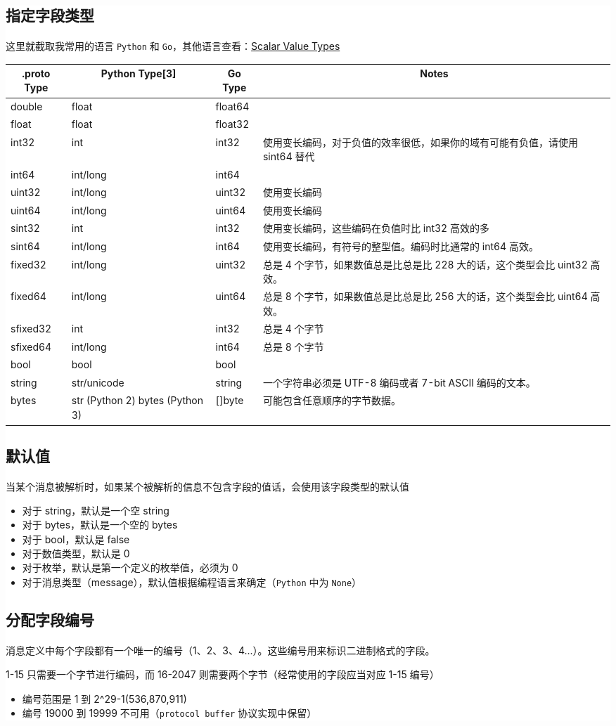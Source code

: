 ## 指定字段类型

这里就截取我常用的语言 `Python` 和 `Go`，其他语言查看：[Scalar Value Types](https://developers.google.com/protocol-buffers/docs/proto3#scalar )

| .proto Type | Python Type[3]                  | Go Type | Notes                                                        |
| ----------- | ------------------------------- | ------- | ------------------------------------------------------------ |
| double      | float                           | float64 |                                                              |
| float       | float                           | float32 |                                                              |
| int32       | int                             | int32   | 使用变长编码，对于负值的效率很低，如果你的域有可能有负值，请使用 sint64 替代 |
| int64       | int/long                        | int64   |                                                              |
| uint32      | int/long                        | uint32  | 使用变长编码                                                 |
| uint64      | int/long                        | uint64  | 使用变长编码                                                 |
| sint32      | int                             | int32   | 使用变长编码，这些编码在负值时比 int32 高效的多                |
| sint64      | int/long                        | int64   | 使用变长编码，有符号的整型值。编码时比通常的 int64 高效。      |
| fixed32     | int/long                        | uint32  | 总是 4 个字节，如果数值总是比总是比 228 大的话，这个类型会比 uint32 高效。 |
| fixed64     | int/long                        | uint64  | 总是 8 个字节，如果数值总是比总是比 256 大的话，这个类型会比 uint64 高效。 |
| sfixed32    | int                             | int32   | 总是 4 个字节                                                  |
| sfixed64    | int/long                        | int64   | 总是 8 个字节                                                  |
| bool        | bool                            | bool    |                                                              |
| string      | str/unicode                     | string  | 一个字符串必须是 UTF-8 编码或者 7-bit ASCII 编码的文本。         |
| bytes       | str (Python 2) bytes (Python 3) | []byte  | 可能包含任意顺序的字节数据。                                 |

## 默认值

当某个消息被解析时，如果某个被解析的信息不包含字段的值话，会使用该字段类型的默认值

- 对于 string，默认是一个空 string
- 对于 bytes，默认是一个空的 bytes
- 对于 bool，默认是 false
- 对于数值类型，默认是 0
- 对于枚举，默认是第一个定义的枚举值，必须为 0
- 对于消息类型（message），默认值根据编程语言来确定（`Python` 中为 `None`）


## 分配字段编号

消息定义中每个字段都有一个唯一的编号（1、2、3、4...）。这些编号用来标识二进制格式的字段。

1-15 只需要一个字节进行编码，而 16-2047 则需要两个字节（经常使用的字段应当对应 1-15 编号）

- 编号范围是 1 到 2^29-1(536,870,911)
- 编号 19000 到 19999 不可用（`protocol buffer` 协议实现中保留）
